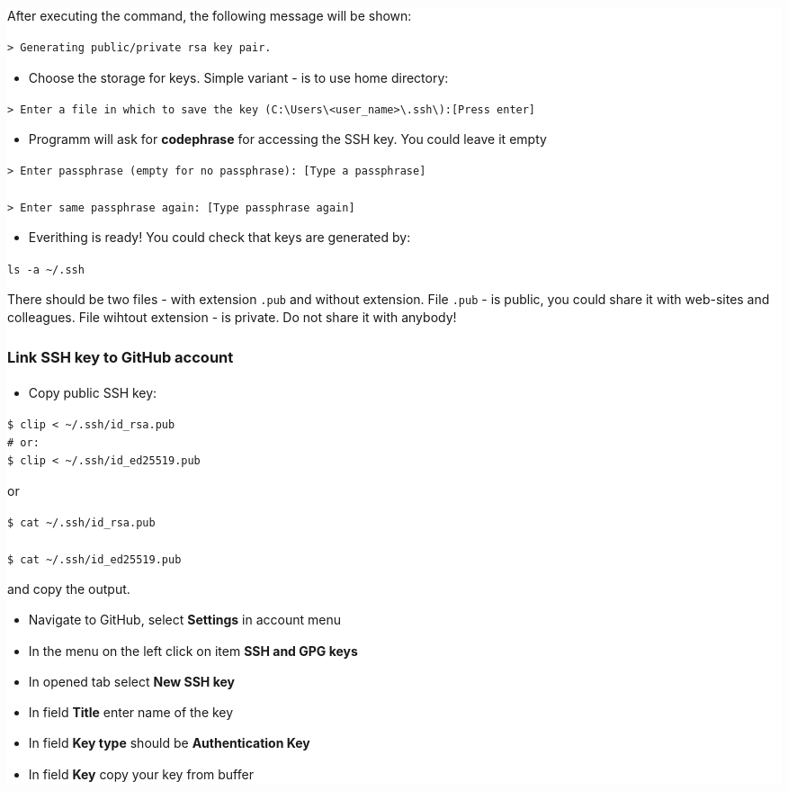 After executing the command, the following message will be shown:

```
> Generating public/private rsa key pair.
```

* Choose the storage for keys. Simple variant - is to use home directory:

```
> Enter a file in which to save the key (C:\Users\<user_name>\.ssh\):[Press enter] 
```

* Programm will ask for **codephrase** for accessing the SSH key. You could leave it empty

```
> Enter passphrase (empty for no passphrase): [Type a passphrase]

> Enter same passphrase again: [Type passphrase again] 
```

* Everithing is ready! You could check that keys are generated by:

```
ls -a ~/.ssh 
```

There should be two files - with extension ```.pub``` and without extension. File ```.pub``` - is public, you could share it with web-sites and colleagues. File wihtout extension  - is private. Do not share it with anybody!

### Link SSH key to GitHub account

* Copy public SSH key:

```
$ clip < ~/.ssh/id_rsa.pub
# or:
$ clip < ~/.ssh/id_ed25519.pub 
```

or

```
$ cat ~/.ssh/id_rsa.pub

$ cat ~/.ssh/id_ed25519.pub
```

and copy the output.

* Navigate to GitHub, select **Settings** in account menu

* In the menu on the left click on item **SSH and GPG keys**

* In opened tab select **New SSH key**

* In field **Title** enter name of the key

* In field **Key type** should be **Authentication Key**

* In field **Key** copy your key from buffer
